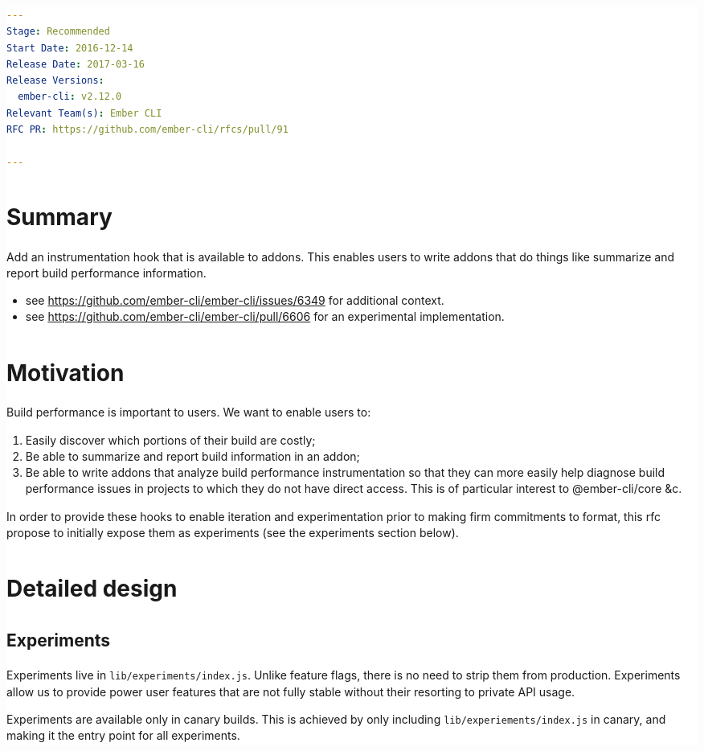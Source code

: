 ```yaml
---
Stage: Recommended
Start Date: 2016-12-14
Release Date: 2017-03-16
Release Versions:
  ember-cli: v2.12.0
Relevant Team(s): Ember CLI
RFC PR: https://github.com/ember-cli/rfcs/pull/91

---
```


# Summary

Add an instrumentation hook that is available to addons.  This enables users to
write addons that do things like summarize and report build performance
information.

- see https://github.com/ember-cli/ember-cli/issues/6349 for additional context.
- see https://github.com/ember-cli/ember-cli/pull/6606 for an experimental
  implementation.

# Motivation

Build performance is important to users.  We want to enable users to:

1. Easily discover which portions of their build are costly;
2. Be able to summarize and report build information in an addon;
3. Be able to write addons that analyze build performance instrumentation so
   that they can more easily help diagnose build performance issues in projects
   to which they do not have direct access.  This is of particular interest to
   @ember-cli/core &c.

In order to provide these hooks to enable iteration and experimentation prior to
making firm commitments to format, this rfc propose to initially expose them as
experiments (see the experiments section below).

# Detailed design

## Experiments

Experiments live in `lib/experiments/index.js`.  Unlike feature flags, there is
no need to strip them from production.  Experiments allow us to provide power
user features that are not fully stable without their resorting to private API
usage.

Experiments are available only in canary builds.  This is achieved by only
including `lib/experiements/index.js` in canary, and making it the entry point
for all experiments.
